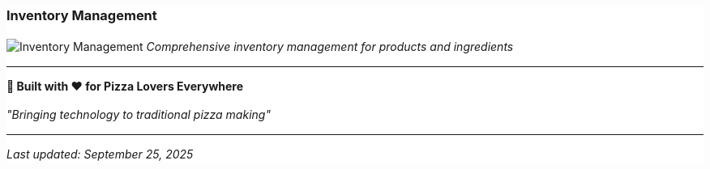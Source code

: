 ### Inventory Management
![Inventory Management](https://github.com/user-attachments/assets/3c60ff69-e519-4817-a28e-3068eb632512)
*Comprehensive inventory management for products and ingredients*

---

**🍕 Built with ❤️ for Pizza Lovers Everywhere**

*"Bringing technology to traditional pizza making"*

---

[made-with-csharp]: https://img.shields.io/badge/Made%20with-C%23-blue.svg?style=for-the-badge
[built-with-love]: https://img.shields.io/badge/Built%20with-❤️-red.svg?style=for-the-badge
[forthebadge-url]: http://forthebadge.com
[contributors-shield]: https://img.shields.io/github/contributors/elyeandre/pizza-ordering-app.svg?style=for-the-badge
[contributors-url]: https://github.com/elyeandre/pizza-ordering-app/graphs/contributors
[forks-shield]: https://img.shields.io/github/forks/elyeandre/pizza-ordering-app.svg?style=for-the-badge
[forks-url]: https://github.com/elyeandre/pizza-ordering-app/network/members
[stars-shield]: https://img.shields.io/github/stars/elyeandre/pizza-ordering-app.svg?style=for-the-badge
[stars-url]: https://github.com/elyeandre/pizza-ordering-app/stargazers
[issues-shield]: https://img.shields.io/github/issues/elyeandre/pizza-ordering-app.svg?style=for-the-badge
[issues-issues-url]: https://github.com/elyeandre/pizza-ordering-app/issues

*Last updated: September 25, 2025*
